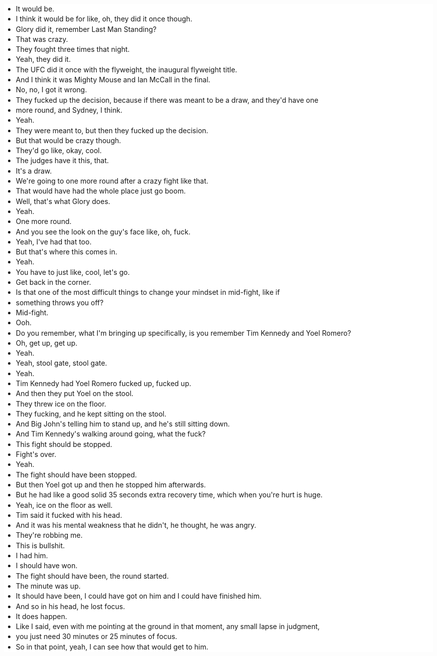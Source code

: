 *  It would be.
*  I think it would be for like, oh, they did it once though.
*  Glory did it, remember Last Man Standing?
*  That was crazy.
*  They fought three times that night.
*  Yeah, they did it.
*  The UFC did it once with the flyweight, the inaugural flyweight title.
*  And I think it was Mighty Mouse and Ian McCall in the final.
*  No, no, I got it wrong.
*  They fucked up the decision, because if there was meant to be a draw, and they'd have one
*  more round, and Sydney, I think.
*  Yeah.
*  They were meant to, but then they fucked up the decision.
*  But that would be crazy though.
*  They'd go like, okay, cool.
*  The judges have it this, that.
*  It's a draw.
*  We're going to one more round after a crazy fight like that.
*  That would have had the whole place just go boom.
*  Well, that's what Glory does.
*  Yeah.
*  One more round.
*  And you see the look on the guy's face like, oh, fuck.
*  Yeah, I've had that too.
*  But that's where this comes in.
*  Yeah.
*  You have to just like, cool, let's go.
*  Get back in the corner.
*  Is that one of the most difficult things to change your mindset in mid-fight, like if
*  something throws you off?
*  Mid-fight.
*  Ooh.
*  Do you remember, what I'm bringing up specifically, is you remember Tim Kennedy and Yoel Romero?
*  Oh, get up, get up.
*  Yeah.
*  Yeah, stool gate, stool gate.
*  Yeah.
*  Tim Kennedy had Yoel Romero fucked up, fucked up.
*  And then they put Yoel on the stool.
*  They threw ice on the floor.
*  They fucking, and he kept sitting on the stool.
*  And Big John's telling him to stand up, and he's still sitting down.
*  And Tim Kennedy's walking around going, what the fuck?
*  This fight should be stopped.
*  Fight's over.
*  Yeah.
*  The fight should have been stopped.
*  But then Yoel got up and then he stopped him afterwards.
*  But he had like a good solid 35 seconds extra recovery time, which when you're hurt is huge.
*  Yeah, ice on the floor as well.
*  Tim said it fucked with his head.
*  And it was his mental weakness that he didn't, he thought, he was angry.
*  They're robbing me.
*  This is bullshit.
*  I had him.
*  I should have won.
*  The fight should have been, the round started.
*  The minute was up.
*  It should have been, I could have got on him and I could have finished him.
*  And so in his head, he lost focus.
*  It does happen.
*  Like I said, even with me pointing at the ground in that moment, any small lapse in judgment,
*  you just need 30 minutes or 25 minutes of focus.
*  So in that point, yeah, I can see how that would get to him.
